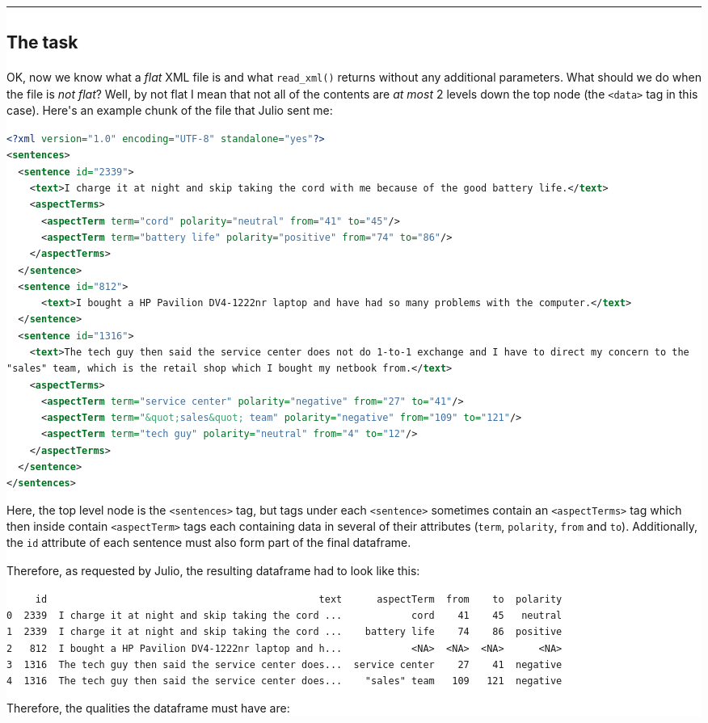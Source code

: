 ***

## The task

OK, now we know what a *flat* XML file is and what `read_xml()` returns without any additional parameters. What should we do when the file is *not flat*? Well, by not flat I mean that not all of the contents are _at most_ 2 levels down the top node (the `<data>` tag in this case). Here's an example chunk of the file that Julio sent me:

```xml
<?xml version="1.0" encoding="UTF-8" standalone="yes"?>
<sentences>
  <sentence id="2339">
    <text>I charge it at night and skip taking the cord with me because of the good battery life.</text>
    <aspectTerms>
      <aspectTerm term="cord" polarity="neutral" from="41" to="45"/>
      <aspectTerm term="battery life" polarity="positive" from="74" to="86"/>
    </aspectTerms>
  </sentence>
  <sentence id="812">
      <text>I bought a HP Pavilion DV4-1222nr laptop and have had so many problems with the computer.</text>
  </sentence>
  <sentence id="1316">
    <text>The tech guy then said the service center does not do 1-to-1 exchange and I have to direct my concern to the "sales" team, which is the retail shop which I bought my netbook from.</text>
    <aspectTerms>
      <aspectTerm term="service center" polarity="negative" from="27" to="41"/>
      <aspectTerm term="&quot;sales&quot; team" polarity="negative" from="109" to="121"/>
      <aspectTerm term="tech guy" polarity="neutral" from="4" to="12"/>
    </aspectTerms>
  </sentence>
</sentences>
```

Here, the top level node is the `<sentences>` tag, but tags under each `<sentence>` sometimes contain an `<aspectTerms>` tag which then inside contain `<aspectTerm>` tags each containing data in several of their attributes (`term`, `polarity`, `from` and `to`). Additionally, the `id` attribute of each sentence must also form part of the final dataframe. 

Therefore, as requested by Julio, the resulting dataframe had to look like this:

```
     id                                               text      aspectTerm  from    to  polarity
0  2339  I charge it at night and skip taking the cord ...            cord    41    45   neutral
1  2339  I charge it at night and skip taking the cord ...    battery life    74    86  positive
2   812  I bought a HP Pavilion DV4-1222nr laptop and h...            <NA>  <NA>  <NA>      <NA>
3  1316  The tech guy then said the service center does...  service center    27    41  negative
4  1316  The tech guy then said the service center does...    "sales" team   109   121  negative
```

Therefore, the qualities the dataframe must have are:
